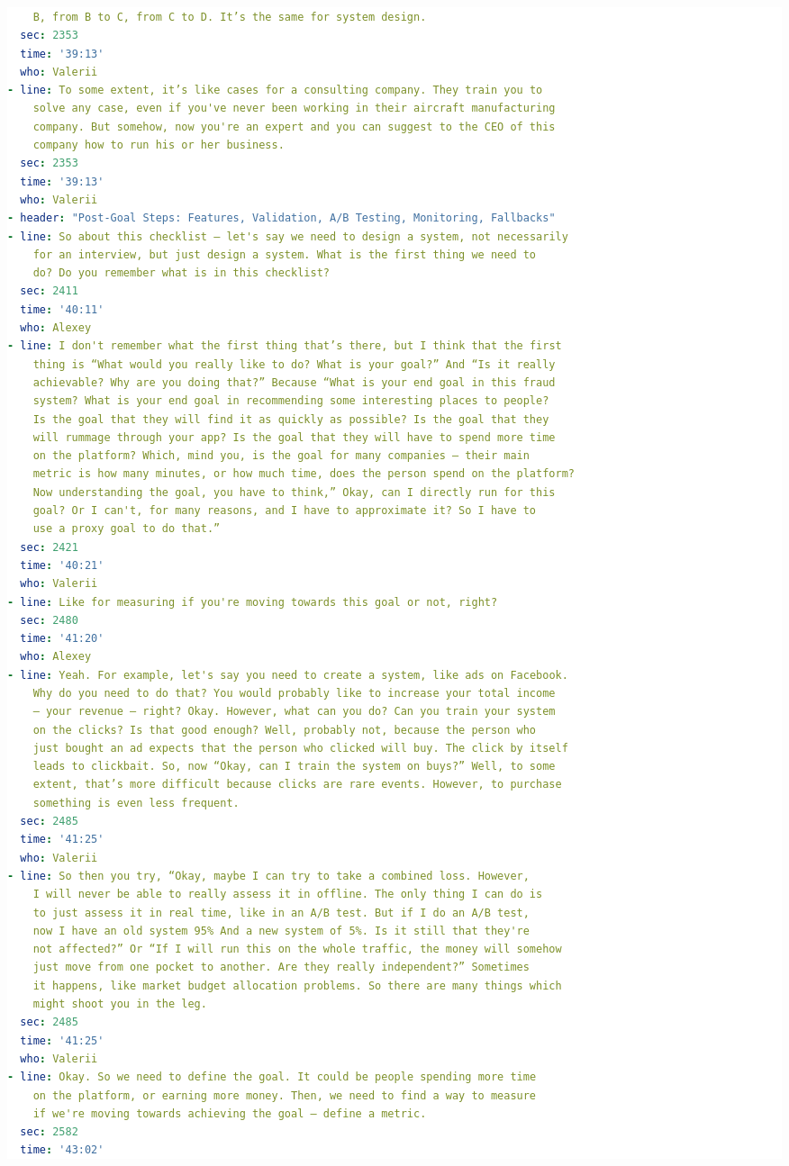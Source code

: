 ```yaml
    B, from B to C, from C to D. It’s the same for system design.
  sec: 2353
  time: '39:13'
  who: Valerii
- line: To some extent, it’s like cases for a consulting company. They train you to
    solve any case, even if you've never been working in their aircraft manufacturing
    company. But somehow, now you're an expert and you can suggest to the CEO of this
    company how to run his or her business.
  sec: 2353
  time: '39:13'
  who: Valerii
- header: "Post-Goal Steps: Features, Validation, A/B Testing, Monitoring, Fallbacks"
- line: So about this checklist – let's say we need to design a system, not necessarily
    for an interview, but just design a system. What is the first thing we need to
    do? Do you remember what is in this checklist?
  sec: 2411
  time: '40:11'
  who: Alexey
- line: I don't remember what the first thing that’s there, but I think that the first
    thing is “What would you really like to do? What is your goal?” And “Is it really
    achievable? Why are you doing that?” Because “What is your end goal in this fraud
    system? What is your end goal in recommending some interesting places to people?
    Is the goal that they will find it as quickly as possible? Is the goal that they
    will rummage through your app? Is the goal that they will have to spend more time
    on the platform? Which, mind you, is the goal for many companies – their main
    metric is how many minutes, or how much time, does the person spend on the platform?
    Now understanding the goal, you have to think,” Okay, can I directly run for this
    goal? Or I can't, for many reasons, and I have to approximate it? So I have to
    use a proxy goal to do that.”
  sec: 2421
  time: '40:21'
  who: Valerii
- line: Like for measuring if you're moving towards this goal or not, right?
  sec: 2480
  time: '41:20'
  who: Alexey
- line: Yeah. For example, let's say you need to create a system, like ads on Facebook.
    Why do you need to do that? You would probably like to increase your total income
    – your revenue – right? Okay. However, what can you do? Can you train your system
    on the clicks? Is that good enough? Well, probably not, because the person who
    just bought an ad expects that the person who clicked will buy. The click by itself
    leads to clickbait. So, now “Okay, can I train the system on buys?” Well, to some
    extent, that’s more difficult because clicks are rare events. However, to purchase
    something is even less frequent.
  sec: 2485
  time: '41:25'
  who: Valerii
- line: So then you try, “Okay, maybe I can try to take a combined loss. However,
    I will never be able to really assess it in offline. The only thing I can do is
    to just assess it in real time, like in an A/B test. But if I do an A/B test,
    now I have an old system 95% And a new system of 5%. Is it still that they're
    not affected?” Or “If I will run this on the whole traffic, the money will somehow
    just move from one pocket to another. Are they really independent?” Sometimes
    it happens, like market budget allocation problems. So there are many things which
    might shoot you in the leg.
  sec: 2485
  time: '41:25'
  who: Valerii
- line: Okay. So we need to define the goal. It could be people spending more time
    on the platform, or earning more money. Then, we need to find a way to measure
    if we're moving towards achieving the goal – define a metric.
  sec: 2582
  time: '43:02'
```